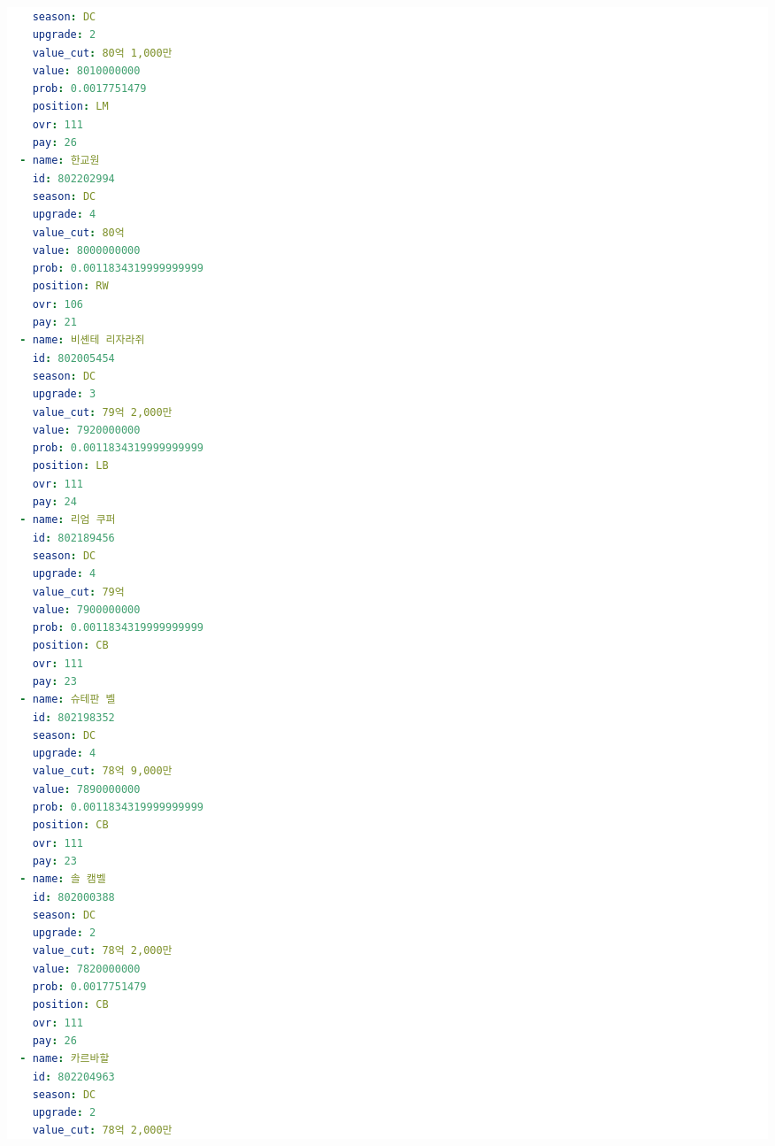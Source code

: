 ```yaml
    season: DC
    upgrade: 2
    value_cut: 80억 1,000만
    value: 8010000000
    prob: 0.0017751479
    position: LM
    ovr: 111
    pay: 26
  - name: 한교원
    id: 802202994
    season: DC
    upgrade: 4
    value_cut: 80억
    value: 8000000000
    prob: 0.0011834319999999999
    position: RW
    ovr: 106
    pay: 21
  - name: 비셴테 리자라쥐
    id: 802005454
    season: DC
    upgrade: 3
    value_cut: 79억 2,000만
    value: 7920000000
    prob: 0.0011834319999999999
    position: LB
    ovr: 111
    pay: 24
  - name: 리엄 쿠퍼
    id: 802189456
    season: DC
    upgrade: 4
    value_cut: 79억
    value: 7900000000
    prob: 0.0011834319999999999
    position: CB
    ovr: 111
    pay: 23
  - name: 슈테판 벨
    id: 802198352
    season: DC
    upgrade: 4
    value_cut: 78억 9,000만
    value: 7890000000
    prob: 0.0011834319999999999
    position: CB
    ovr: 111
    pay: 23
  - name: 솔 캠벨
    id: 802000388
    season: DC
    upgrade: 2
    value_cut: 78억 2,000만
    value: 7820000000
    prob: 0.0017751479
    position: CB
    ovr: 111
    pay: 26
  - name: 카르바할
    id: 802204963
    season: DC
    upgrade: 2
    value_cut: 78억 2,000만
```